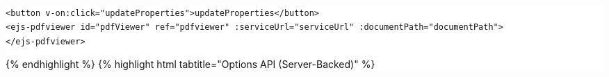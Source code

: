     <button v-on:click="updateProperties">updateProperties</button>
    <ejs-pdfviewer id="pdfViewer" ref="pdfviewer" :serviceUrl="serviceUrl" :documentPath="documentPath">
    </ejs-pdfviewer>
  </div>
</template>

<script setup>
import {
  PdfViewerComponent as EjsPdfviewer, Toolbar, Magnification, Annotation,
  Navigation, LinkAnnotation, BookmarkView, ThumbnailView,
  Print, TextSelection, TextSearch, FormFields, FormDesigner
} from '@syncfusion/ej2-vue-pdfviewer';
import { provide, ref } from 'vue';

const pdfviewer = ref(null);
const serviceUrl = "https://services.syncfusion.com/vue/production/api/pdfviewer";
const documentPath = "https://cdn.syncfusion.com/content/pdf/pdf-succinctly.pdf";

provide('PdfViewer', [Toolbar, Magnification, Navigation, LinkAnnotation, Annotation, BookmarkView,
  ThumbnailView, Print, TextSelection, TextSearch, FormFields, FormDesigner])

// Event triggers on the Update Properties button click.
const updateProperties = function (args) {
  const viewer = pdfviewer.value.ej2Instances;
  var formField = viewer.retrieveFormFields();
  viewer.formDesignerModule.updateFormField(formField[0], {
    name: 'Password',
    isReadOnly: true,
    visibility: 'visible',
    isRequired: false,
    isPrint: true,
    tooltip: 'Password',
    thickness: 4,
    value: 'Password',
    fontFamily: 'Courier',
    fontSize: 10,
    fontStyle: 'None',
    color: 'black',
    borderColor: 'black',
    backgroundColor: '#daeaf7ff',
    alignment: 'Left',
    maxLength: 0,
    bounds: { X: 148, Y: 229, Width: 150, Height: 24 }
  });
}
</script>

{% endhighlight %}
{% highlight html tabtitle="Options API (Server-Backed)" %}

<template>
  <div id="app">
    <button v-on:click="updateProperties">updateProperties</button>
    <ejs-pdfviewer id="pdfViewer" ref="pdfviewer" :serviceUrl="serviceUrl" :documentPath="documentPath">
    </ejs-pdfviewer>
  </div>
</template>

<script>
import {
  PdfViewerComponent, Toolbar, Magnification, Annotation,
  Navigation, LinkAnnotation, BookmarkView, ThumbnailView,
  Print, TextSelection, TextSearch, FormFields, FormDesigner
} from '@syncfusion/ej2-vue-pdfviewer';
